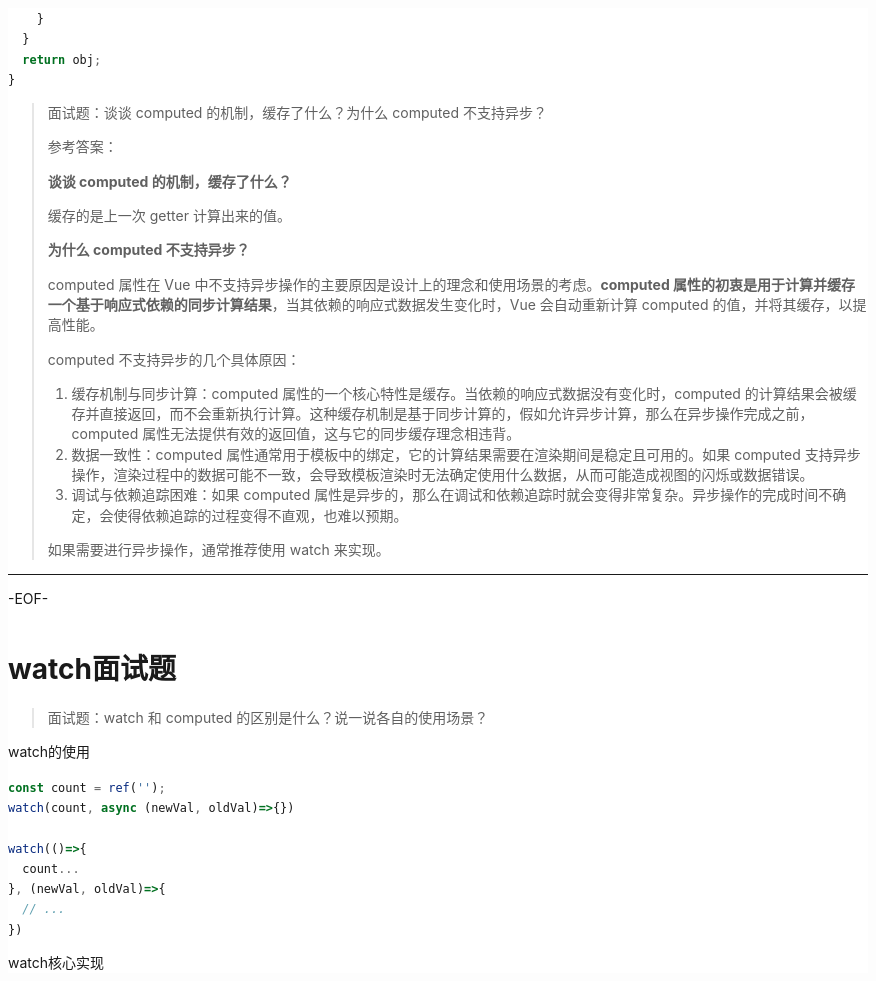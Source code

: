 ```js
    }
  }
  return obj;
}
```



> 面试题：谈谈 computed 的机制，缓存了什么？为什么 computed 不支持异步？
>
> 参考答案：
>
> **谈谈 computed 的机制，缓存了什么？**
>
> 缓存的是上一次 getter 计算出来的值。
>
> **为什么 computed 不支持异步？**
>
> computed 属性在 Vue 中不支持异步操作的主要原因是设计上的理念和使用场景的考虑。**computed 属性的初衷是用于计算并缓存一个基于响应式依赖的同步计算结果**，当其依赖的响应式数据发生变化时，Vue 会自动重新计算 computed 的值，并将其缓存，以提高性能。
>
> computed 不支持异步的几个具体原因：
>
> 1. 缓存机制与同步计算：computed 属性的一个核心特性是缓存。当依赖的响应式数据没有变化时，computed 的计算结果会被缓存并直接返回，而不会重新执行计算。这种缓存机制是基于同步计算的，假如允许异步计算，那么在异步操作完成之前，computed 属性无法提供有效的返回值，这与它的同步缓存理念相违背。
> 2. 数据一致性：computed 属性通常用于模板中的绑定，它的计算结果需要在渲染期间是稳定且可用的。如果 computed 支持异步操作，渲染过程中的数据可能不一致，会导致模板渲染时无法确定使用什么数据，从而可能造成视图的闪烁或数据错误。
> 3. 调试与依赖追踪困难：如果 computed 属性是异步的，那么在调试和依赖追踪时就会变得非常复杂。异步操作的完成时间不确定，会使得依赖追踪的过程变得不直观，也难以预期。
>
> 如果需要进行异步操作，通常推荐使用 watch 来实现。

---

-EOF-

# watch面试题

>面试题：watch 和 computed 的区别是什么？说一说各自的使用场景？

watch的使用

```js
const count = ref('');
watch(count, async (newVal, oldVal)=>{})

watch(()=>{
  count...
}, (newVal, oldVal)=>{
  // ...
})
```

watch核心实现
